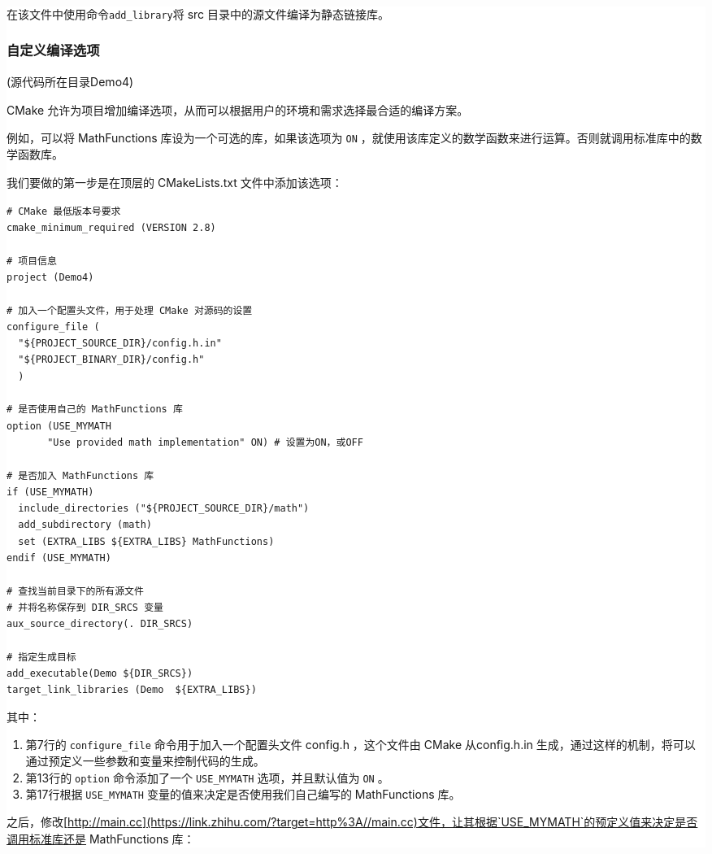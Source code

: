 在该文件中使用命令`add_library`将 src 目录中的源文件编译为静态链接库。

### 自定义编译选项

(源代码所在目录Demo4)

CMake 允许为项目增加编译选项，从而可以根据用户的环境和需求选择最合适的编译方案。

例如，可以将 MathFunctions 库设为一个可选的库，如果该选项为 `ON` ，就使用该库定义的数学函数来进行运算。否则就调用标准库中的数学函数库。

我们要做的第一步是在顶层的 CMakeLists.txt 文件中添加该选项：

```text
# CMake 最低版本号要求
cmake_minimum_required (VERSION 2.8)

# 项目信息
project (Demo4)

# 加入一个配置头文件，用于处理 CMake 对源码的设置
configure_file (
  "${PROJECT_SOURCE_DIR}/config.h.in"
  "${PROJECT_BINARY_DIR}/config.h"
  )

# 是否使用自己的 MathFunctions 库
option (USE_MYMATH
       "Use provided math implementation" ON) # 设置为ON，或OFF

# 是否加入 MathFunctions 库
if (USE_MYMATH)
  include_directories ("${PROJECT_SOURCE_DIR}/math")
  add_subdirectory (math)  
  set (EXTRA_LIBS ${EXTRA_LIBS} MathFunctions)
endif (USE_MYMATH)

# 查找当前目录下的所有源文件
# 并将名称保存到 DIR_SRCS 变量
aux_source_directory(. DIR_SRCS)

# 指定生成目标
add_executable(Demo ${DIR_SRCS})
target_link_libraries (Demo  ${EXTRA_LIBS})
```

其中：

1. 第7行的 `configure_file` 命令用于加入一个配置头文件 config.h ，这个文件由 CMake 从config.h.in 生成，通过这样的机制，将可以通过预定义一些参数和变量来控制代码的生成。
2. 第13行的 `option` 命令添加了一个 `USE_MYMATH` 选项，并且默认值为 `ON` 。
3. 第17行根据 `USE_MYMATH` 变量的值来决定是否使用我们自己编写的 MathFunctions 库。

之后，修改[http://main.cc](https://link.zhihu.com/?target=http%3A//main.cc)文件，让其根据`USE_MYMATH`的预定义值来决定是否调用标准库还是 MathFunctions 库：
